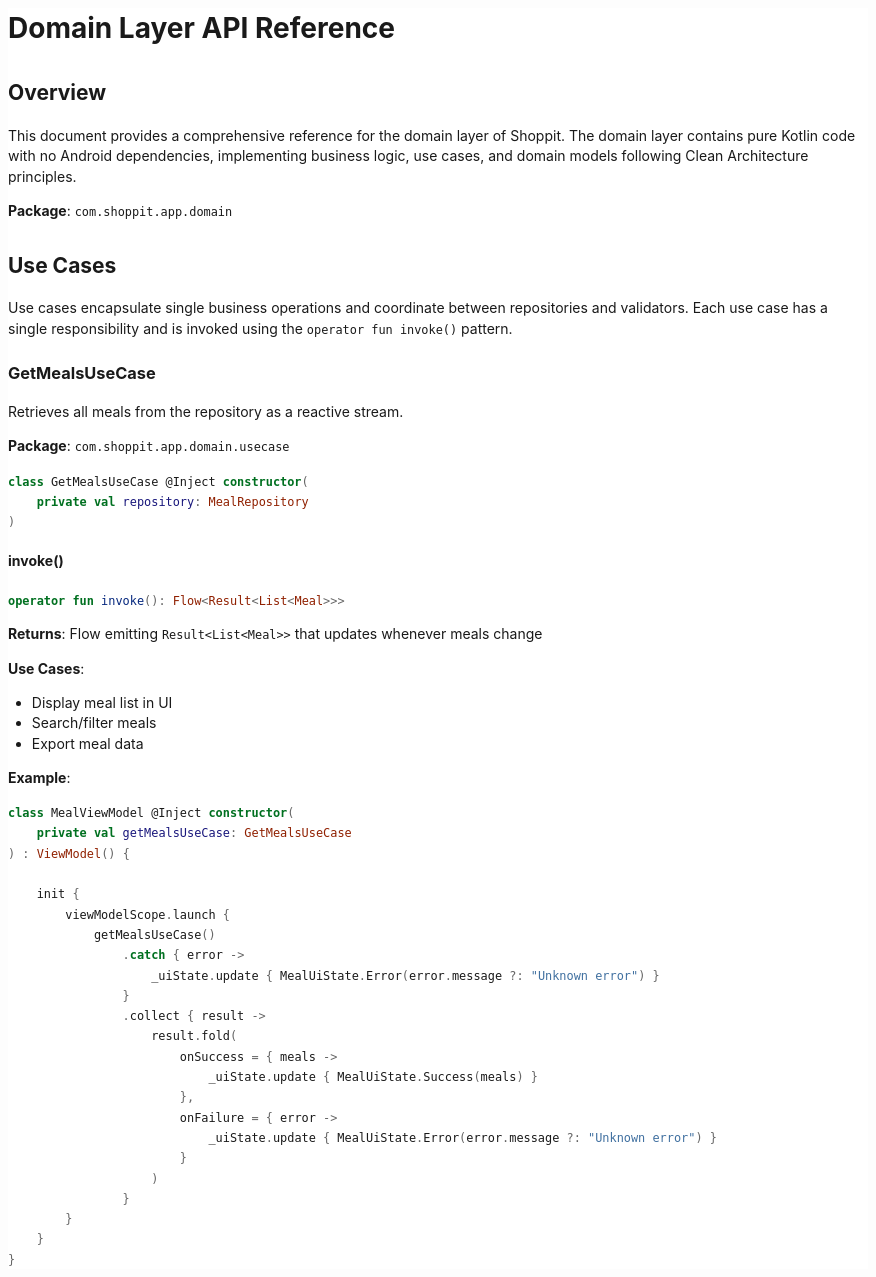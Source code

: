 # Domain Layer API Reference

## Overview

This document provides a comprehensive reference for the domain layer of Shoppit. The domain layer contains pure Kotlin code with no Android dependencies, implementing business logic, use cases, and domain models following Clean Architecture principles.

**Package**: `com.shoppit.app.domain`

## Use Cases

Use cases encapsulate single business operations and coordinate between repositories and validators. Each use case has a single responsibility and is invoked using the `operator fun invoke()` pattern.

### GetMealsUseCase

Retrieves all meals from the repository as a reactive stream.

**Package**: `com.shoppit.app.domain.usecase`

```kotlin
class GetMealsUseCase @Inject constructor(
    private val repository: MealRepository
)
```

#### invoke()

```kotlin
operator fun invoke(): Flow<Result<List<Meal>>>
```

**Returns**: Flow emitting `Result<List<Meal>>` that updates whenever meals change

**Use Cases**:
- Display meal list in UI
- Search/filter meals
- Export meal data

**Example**:
```kotlin
class MealViewModel @Inject constructor(
    private val getMealsUseCase: GetMealsUseCase
) : ViewModel() {
    
    init {
        viewModelScope.launch {
            getMealsUseCase()
                .catch { error ->
                    _uiState.update { MealUiState.Error(error.message ?: "Unknown error") }
                }
                .collect { result ->
                    result.fold(
                        onSuccess = { meals ->
                            _uiState.update { MealUiState.Success(meals) }
                        },
                        onFailure = { error ->
                            _uiState.update { MealUiState.Error(error.message ?: "Unknown error") }
                        }
                    )
                }
        }
    }
}
```